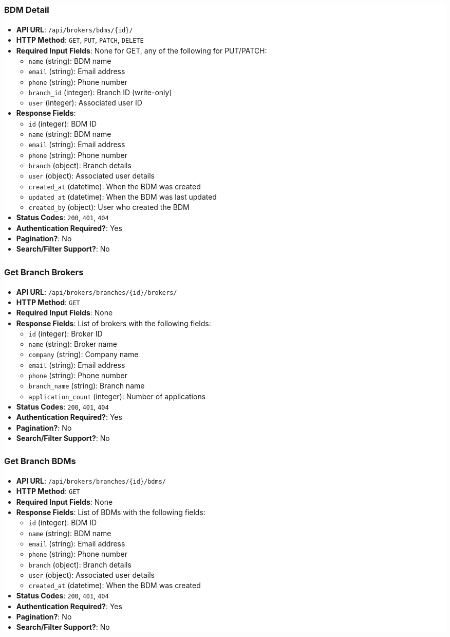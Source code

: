 ### BDM Detail
- **API URL**: `/api/brokers/bdms/{id}/`
- **HTTP Method**: `GET`, `PUT`, `PATCH`, `DELETE`
- **Required Input Fields**: None for GET, any of the following for PUT/PATCH:
  - `name` (string): BDM name
  - `email` (string): Email address
  - `phone` (string): Phone number
  - `branch_id` (integer): Branch ID (write-only)
  - `user` (integer): Associated user ID
- **Response Fields**:
  - `id` (integer): BDM ID
  - `name` (string): BDM name
  - `email` (string): Email address
  - `phone` (string): Phone number
  - `branch` (object): Branch details
  - `user` (object): Associated user details
  - `created_at` (datetime): When the BDM was created
  - `updated_at` (datetime): When the BDM was last updated
  - `created_by` (object): User who created the BDM
- **Status Codes**: `200`, `401`, `404`
- **Authentication Required?**: Yes
- **Pagination?**: No
- **Search/Filter Support?**: No

### Get Branch Brokers
- **API URL**: `/api/brokers/branches/{id}/brokers/`
- **HTTP Method**: `GET`
- **Required Input Fields**: None
- **Response Fields**: List of brokers with the following fields:
  - `id` (integer): Broker ID
  - `name` (string): Broker name
  - `company` (string): Company name
  - `email` (string): Email address
  - `phone` (string): Phone number
  - `branch_name` (string): Branch name
  - `application_count` (integer): Number of applications
- **Status Codes**: `200`, `401`, `404`
- **Authentication Required?**: Yes
- **Pagination?**: No
- **Search/Filter Support?**: No

### Get Branch BDMs
- **API URL**: `/api/brokers/branches/{id}/bdms/`
- **HTTP Method**: `GET`
- **Required Input Fields**: None
- **Response Fields**: List of BDMs with the following fields:
  - `id` (integer): BDM ID
  - `name` (string): BDM name
  - `email` (string): Email address
  - `phone` (string): Phone number
  - `branch` (object): Branch details
  - `user` (object): Associated user details
  - `created_at` (datetime): When the BDM was created
- **Status Codes**: `200`, `401`, `404`
- **Authentication Required?**: Yes
- **Pagination?**: No
- **Search/Filter Support?**: No
